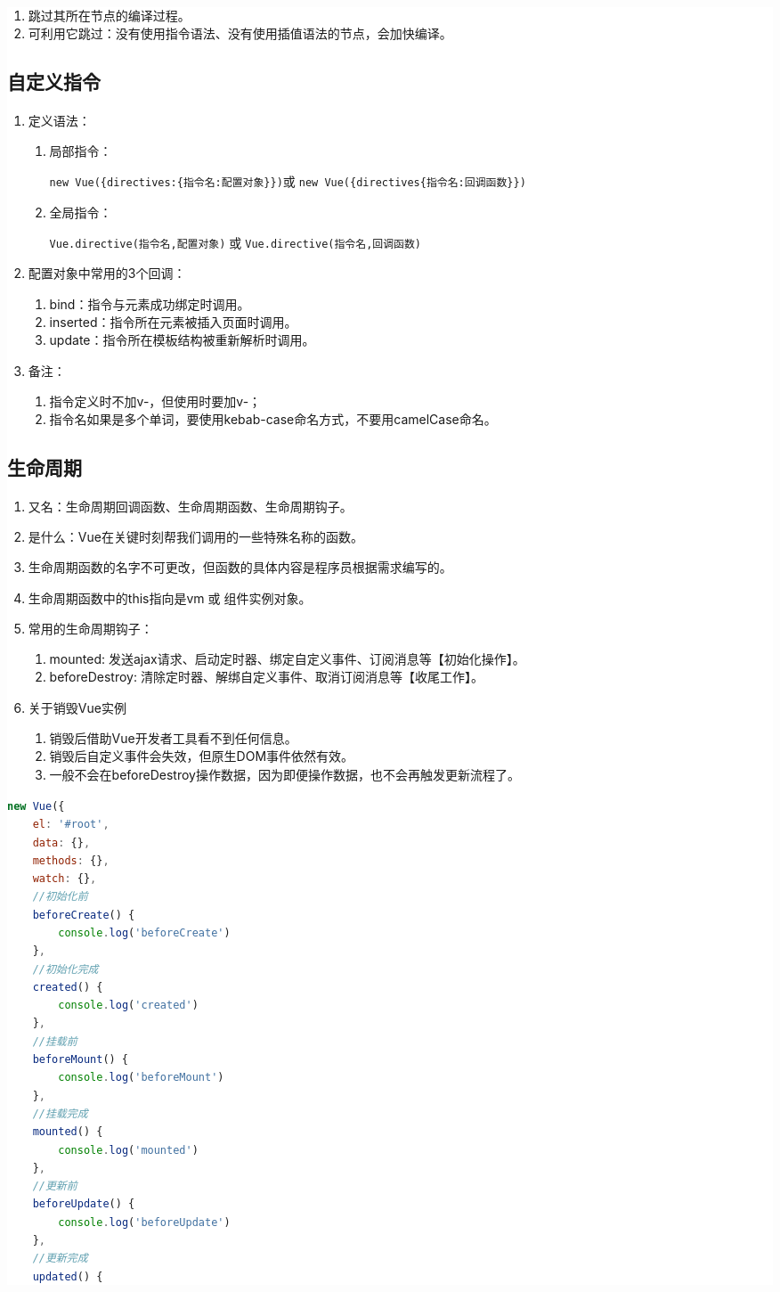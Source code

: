 1. 跳过其所在节点的编译过程。
2. 可利用它跳过：没有使用指令语法、没有使用插值语法的节点，会加快编译。

## 自定义指令

1. 定义语法：

   1. 局部指令：

      `new Vue({directives:{指令名:配置对象}})`或 `new Vue({directives{指令名:回调函数}})`
   2. 全局指令：

      `Vue.directive(指令名,配置对象)` 或 `Vue.directive(指令名,回调函数)`
2. 配置对象中常用的3个回调：

   1. bind：指令与元素成功绑定时调用。
   2. inserted：指令所在元素被插入页面时调用。
   3. update：指令所在模板结构被重新解析时调用。
3. 备注：

   1. 指令定义时不加v-，但使用时要加v-；
   2. 指令名如果是多个单词，要使用kebab-case命名方式，不要用camelCase命名。

## 生命周期

1. 又名：生命周期回调函数、生命周期函数、生命周期钩子。
2. 是什么：Vue在关键时刻帮我们调用的一些特殊名称的函数。
3. 生命周期函数的名字不可更改，但函数的具体内容是程序员根据需求编写的。
4. 生命周期函数中的this指向是vm 或 组件实例对象。
5. 常用的生命周期钩子：

   1. mounted: 发送ajax请求、启动定时器、绑定自定义事件、订阅消息等【初始化操作】。
   2. beforeDestroy: 清除定时器、解绑自定义事件、取消订阅消息等【收尾工作】。
6. 关于销毁Vue实例

   1. 销毁后借助Vue开发者工具看不到任何信息。
   2. 销毁后自定义事件会失效，但原生DOM事件依然有效。
   3. 一般不会在beforeDestroy操作数据，因为即便操作数据，也不会再触发更新流程了。

```javascript
new Vue({
    el: '#root',
    data: {},
    methods: {},
    watch: {},
    //初始化前
    beforeCreate() {
        console.log('beforeCreate')
    },
    //初始化完成
    created() {
        console.log('created')
    },
    //挂载前
    beforeMount() {
        console.log('beforeMount')
    },
    //挂载完成
    mounted() {
        console.log('mounted')
    },
    //更新前
    beforeUpdate() {
        console.log('beforeUpdate')
    },
    //更新完成
    updated() {
```
